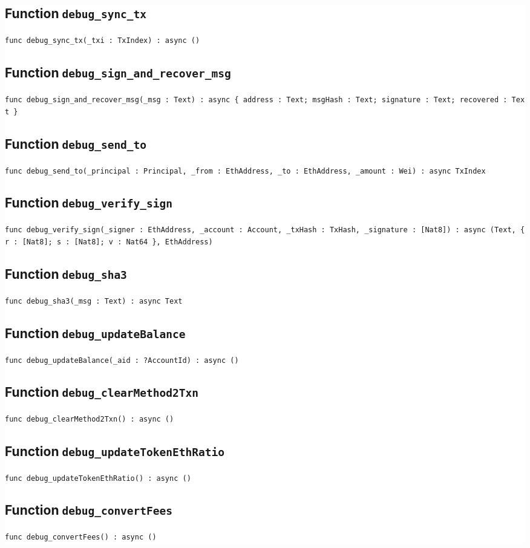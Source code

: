 
## Function `debug_sync_tx`
``` motoko no-repl
func debug_sync_tx(_txi : TxIndex) : async ()
```


## Function `debug_sign_and_recover_msg`
``` motoko no-repl
func debug_sign_and_recover_msg(_msg : Text) : async { address : Text; msgHash : Text; signature : Text; recovered : Text }
```


## Function `debug_send_to`
``` motoko no-repl
func debug_send_to(_principal : Principal, _from : EthAddress, _to : EthAddress, _amount : Wei) : async TxIndex
```


## Function `debug_verify_sign`
``` motoko no-repl
func debug_verify_sign(_signer : EthAddress, _account : Account, _txHash : TxHash, _signature : [Nat8]) : async (Text, { r : [Nat8]; s : [Nat8]; v : Nat64 }, EthAddress)
```


## Function `debug_sha3`
``` motoko no-repl
func debug_sha3(_msg : Text) : async Text
```


## Function `debug_updateBalance`
``` motoko no-repl
func debug_updateBalance(_aid : ?AccountId) : async ()
```


## Function `debug_clearMethod2Txn`
``` motoko no-repl
func debug_clearMethod2Txn() : async ()
```


## Function `debug_updateTokenEthRatio`
``` motoko no-repl
func debug_updateTokenEthRatio() : async ()
```


## Function `debug_convertFees`
``` motoko no-repl
func debug_convertFees() : async ()
```
